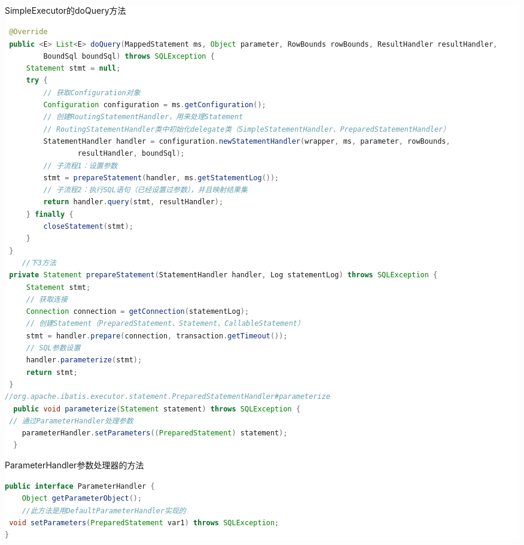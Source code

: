    SimpleExecutor的doQuery方法
   
   ```java
   	@Override
   	public <E> List<E> doQuery(MappedStatement ms, Object parameter, RowBounds rowBounds, ResultHandler resultHandler,
   			BoundSql boundSql) throws SQLException {
   		Statement stmt = null;
   		try {
   			// 获取Configuration对象
   			Configuration configuration = ms.getConfiguration();
   			// 创建RoutingStatementHandler，用来处理Statement
   			// RoutingStatementHandler类中初始化delegate类（SimpleStatementHandler、PreparedStatementHandler）
   			StatementHandler handler = configuration.newStatementHandler(wrapper, ms, parameter, rowBounds,
   					resultHandler, boundSql);
   			// 子流程1：设置参数
   			stmt = prepareStatement(handler, ms.getStatementLog());
   			// 子流程2：执行SQL语句（已经设置过参数），并且映射结果集
   			return handler.query(stmt, resultHandler);
   		} finally {
   			closeStatement(stmt);
   		}
   	}
       //下3方法
   	private Statement prepareStatement(StatementHandler handler, Log statementLog) throws SQLException {
   		Statement stmt;
   		// 获取连接
   		Connection connection = getConnection(statementLog);
   		// 创建Statement（PreparedStatement、Statement、CallableStatement）
   		stmt = handler.prepare(connection, transaction.getTimeout());
   		// SQL参数设置
   		handler.parameterize(stmt);
   		return stmt;
   	}
   //org.apache.ibatis.executor.statement.PreparedStatementHandler#parameterize
     public void parameterize(Statement statement) throws SQLException {
   	// 通过ParameterHandler处理参数
       parameterHandler.setParameters((PreparedStatement) statement);
     }
   ```
   
   ParameterHandler参数处理器的方法
   
   ```java
   public interface ParameterHandler {
       Object getParameterObject();
       //此方法是用DefaultParameterHandler实现的
    void setParameters(PreparedStatement var1) throws SQLException;
   }
   ```
   